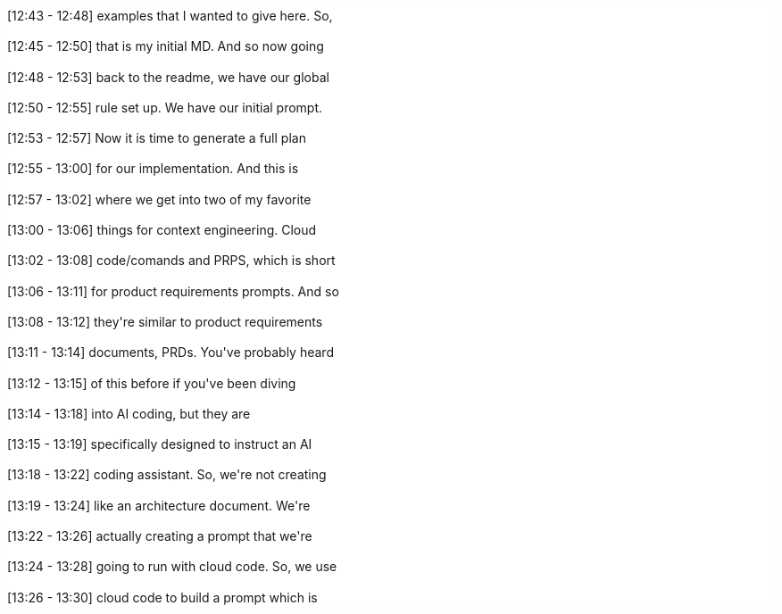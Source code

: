 [12:43 - 12:48]
examples that I wanted to give here. So,

[12:45 - 12:50]
that is my initial MD. And so now going

[12:48 - 12:53]
back to the readme, we have our global

[12:50 - 12:55]
rule set up. We have our initial prompt.

[12:53 - 12:57]
Now it is time to generate a full plan

[12:55 - 13:00]
for our implementation. And this is

[12:57 - 13:02]
where we get into two of my favorite

[13:00 - 13:06]
things for context engineering. Cloud

[13:02 - 13:08]
code/comands and PRPS, which is short

[13:06 - 13:11]
for product requirements prompts. And so

[13:08 - 13:12]
they're similar to product requirements

[13:11 - 13:14]
documents, PRDs. You've probably heard

[13:12 - 13:15]
of this before if you've been diving

[13:14 - 13:18]
into AI coding, but they are

[13:15 - 13:19]
specifically designed to instruct an AI

[13:18 - 13:22]
coding assistant. So, we're not creating

[13:19 - 13:24]
like an architecture document. We're

[13:22 - 13:26]
actually creating a prompt that we're

[13:24 - 13:28]
going to run with cloud code. So, we use

[13:26 - 13:30]
cloud code to build a prompt which is
